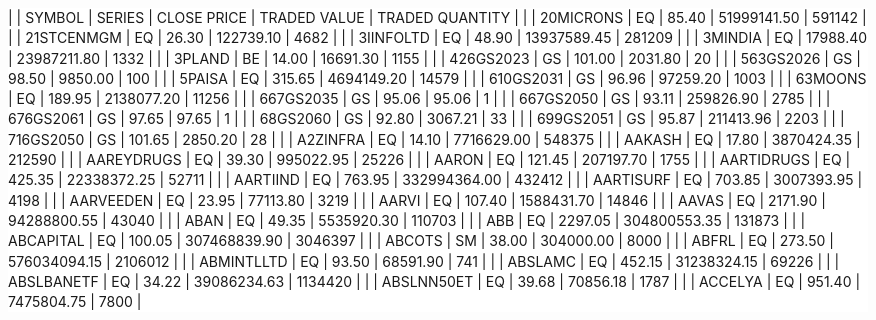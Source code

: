 |  | SYMBOL | SERIES | CLOSE PRICE | TRADED VALUE | TRADED QUANTITY |
|  | 20MICRONS | EQ | 85.40 | 51999141.50 | 591142 |
|  | 21STCENMGM | EQ | 26.30 | 122739.10 | 4682 |
|  | 3IINFOLTD | EQ | 48.90 | 13937589.45 | 281209 |
|  | 3MINDIA | EQ | 17988.40 | 23987211.80 | 1332 |
|  | 3PLAND | BE | 14.00 | 16691.30 | 1155 |
|  | 426GS2023 | GS | 101.00 | 2031.80 | 20 |
|  | 563GS2026 | GS | 98.50 | 9850.00 | 100 |
|  | 5PAISA | EQ | 315.65 | 4694149.20 | 14579 |
|  | 610GS2031 | GS | 96.96 | 97259.20 | 1003 |
|  | 63MOONS | EQ | 189.95 | 2138077.20 | 11256 |
|  | 667GS2035 | GS | 95.06 | 95.06 | 1 |
|  | 667GS2050 | GS | 93.11 | 259826.90 | 2785 |
|  | 676GS2061 | GS | 97.65 | 97.65 | 1 |
|  | 68GS2060 | GS | 92.80 | 3067.21 | 33 |
|  | 699GS2051 | GS | 95.87 | 211413.96 | 2203 |
|  | 716GS2050 | GS | 101.65 | 2850.20 | 28 |
|  | A2ZINFRA | EQ | 14.10 | 7716629.00 | 548375 |
|  | AAKASH | EQ | 17.80 | 3870424.35 | 212590 |
|  | AAREYDRUGS | EQ | 39.30 | 995022.95 | 25226 |
|  | AARON | EQ | 121.45 | 207197.70 | 1755 |
|  | AARTIDRUGS | EQ | 425.35 | 22338372.25 | 52711 |
|  | AARTIIND | EQ | 763.95 | 332994364.00 | 432412 |
|  | AARTISURF | EQ | 703.85 | 3007393.95 | 4198 |
|  | AARVEEDEN | EQ | 23.95 | 77113.80 | 3219 |
|  | AARVI | EQ | 107.40 | 1588431.70 | 14846 |
|  | AAVAS | EQ | 2171.90 | 94288800.55 | 43040 |
|  | ABAN | EQ | 49.35 | 5535920.30 | 110703 |
|  | ABB | EQ | 2297.05 | 304800553.35 | 131873 |
|  | ABCAPITAL | EQ | 100.05 | 307468839.90 | 3046397 |
|  | ABCOTS | SM | 38.00 | 304000.00 | 8000 |
|  | ABFRL | EQ | 273.50 | 576034094.15 | 2106012 |
|  | ABMINTLLTD | EQ | 93.50 | 68591.90 | 741 |
|  | ABSLAMC | EQ | 452.15 | 31238324.15 | 69226 |
|  | ABSLBANETF | EQ | 34.22 | 39086234.63 | 1134420 |
|  | ABSLNN50ET | EQ | 39.68 | 70856.18 | 1787 |
|  | ACCELYA | EQ | 951.40 | 7475804.75 | 7800 |